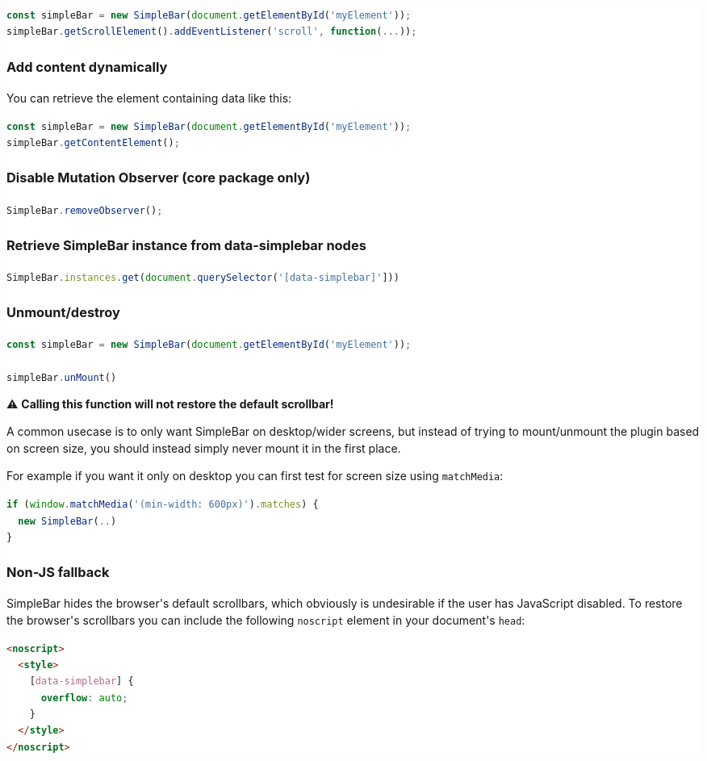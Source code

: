 ```js
const simpleBar = new SimpleBar(document.getElementById('myElement'));
simpleBar.getScrollElement().addEventListener('scroll', function(...));
```

### Add content dynamically

You can retrieve the element containing data like this:

```js
const simpleBar = new SimpleBar(document.getElementById('myElement'));
simpleBar.getContentElement();
```

### Disable Mutation Observer (core package only)

```js
SimpleBar.removeObserver();
```

### Retrieve SimpleBar instance from data-simplebar nodes

```js
SimpleBar.instances.get(document.querySelector('[data-simplebar]']))
```

### Unmount/destroy

```js
const simpleBar = new SimpleBar(document.getElementById('myElement'));

simpleBar.unMount()
```

:warning: **Calling this function will not restore the default scrollbar!**

A common usecase is to only want SimpleBar on desktop/wider screens, but instead of trying to mount/unmount the plugin based on screen size, you should instead simply never mount it in the first place.

For example if you want it only on desktop you can first test for screen size using `matchMedia`:

```js
if (window.matchMedia('(min-width: 600px)').matches) {
  new SimpleBar(..)
}
```

### Non-JS fallback

SimpleBar hides the browser's default scrollbars, which obviously is undesirable if the user has JavaScript disabled. To restore the browser's scrollbars you can include the following `noscript` element in your document's `head`:

```html
<noscript>
  <style>
    [data-simplebar] {
      overflow: auto;
    }
  </style>
</noscript>
```


[npm-badge]: https://img.shields.io/npm/v/simplebar.svg?style=flat-square
[npm]: https://www.npmjs.org/package/simplebar
[size-badge]: http://img.badgesize.io/Grsmto/simplebar/master/packages/simplebar/src/simplebar.js?compression=gzip&&style=flat-square